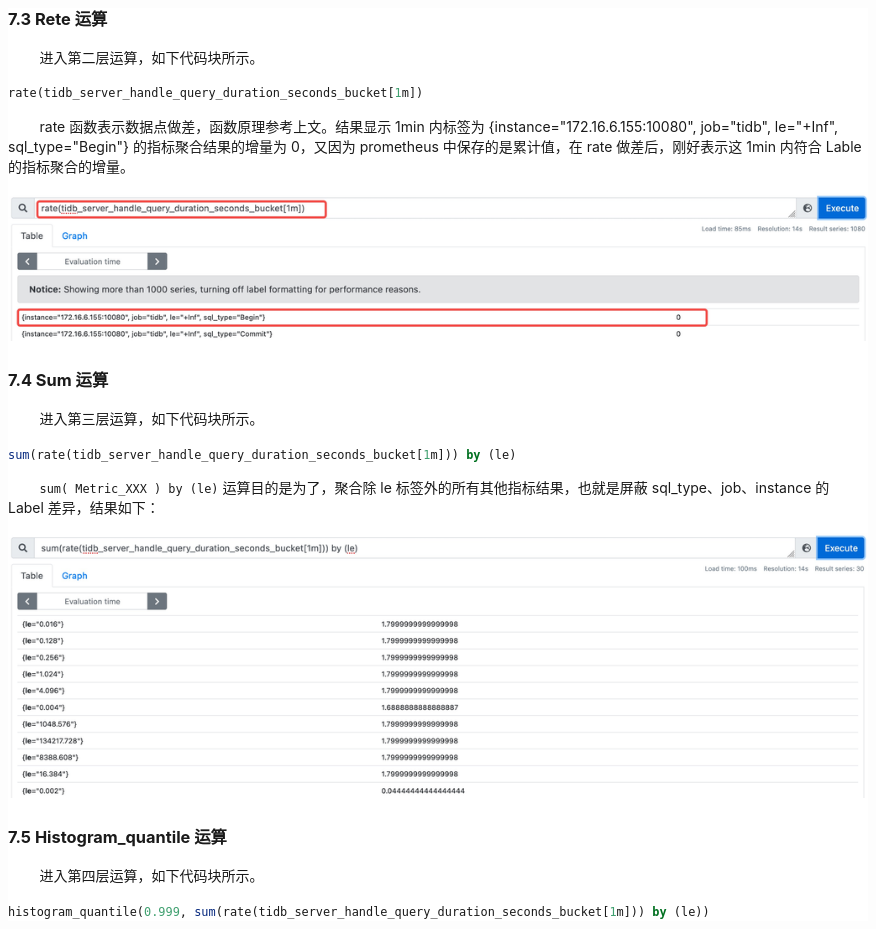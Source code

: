 

### 7.3 Rete 运算  

&nbsp;&nbsp;&nbsp;&nbsp;&nbsp;&nbsp;&nbsp;&nbsp;进入第二层运算，如下代码块所示。

```sql
rate(tidb_server_handle_query_duration_seconds_bucket[1m])
```
&nbsp;&nbsp;&nbsp;&nbsp;&nbsp;&nbsp;&nbsp;&nbsp;rate 函数表示数据点做差，函数原理参考上文。结果显示 1min 内标签为 {instance="172.16.6.155:10080", job="tidb", le="+Inf", sql_type="Begin"} 的指标聚合结果的增量为 0，又因为 prometheus 中保存的是累计值，在 rate 做差后，刚好表示这 1min 内符合 Lable 的指标聚合的增量。      

![Prometheus08](./Class-01-prometheus与grafana/prometheus08.jpg)  

### 7.4 Sum 运算  

&nbsp;&nbsp;&nbsp;&nbsp;&nbsp;&nbsp;&nbsp;&nbsp;进入第三层运算，如下代码块所示。
```sql
sum(rate(tidb_server_handle_query_duration_seconds_bucket[1m])) by (le)
```

&nbsp;&nbsp;&nbsp;&nbsp;&nbsp;&nbsp;&nbsp;&nbsp;`sum( Metric_XXX ) by (le)` 运算目的是为了，聚合除 le 标签外的所有其他指标结果，也就是屏蔽 sql_type、job、instance 的 Label 差异，结果如下：

![Prometheus09](./Class-01-prometheus与grafana/prometheus09.jpg) 
### 7.5 Histogram_quantile 运算  

&nbsp;&nbsp;&nbsp;&nbsp;&nbsp;&nbsp;&nbsp;&nbsp;进入第四层运算，如下代码块所示。
```sql
histogram_quantile(0.999, sum(rate(tidb_server_handle_query_duration_seconds_bucket[1m])) by (le))
```
